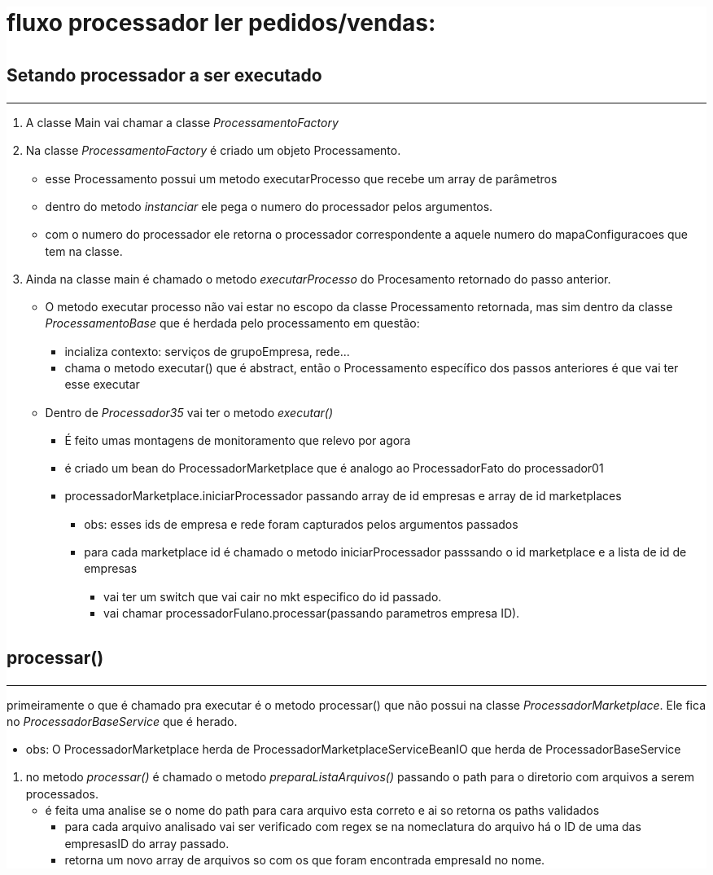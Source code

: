 # fluxo processador ler pedidos/vendas:

## Setando processador a ser executado
--------------------------

1. A classe Main vai chamar a classe *ProcessamentoFactory*

2. Na classe *ProcessamentoFactory* é criado um objeto Processamento.

	- esse Processamento possui um metodo executarProcesso que recebe um array de parâmetros
	
	- dentro do metodo *instanciar* ele pega o numero do processador pelos argumentos. 

	- com o numero do processador ele retorna o processador correspondente a aquele numero do mapaConfiguracoes que tem na classe.


3. Ainda na classe main é chamado o metodo *executarProcesso* do Procesamento retornado do passo anterior.

	- O metodo executar processo não vai estar no escopo da classe Processamento retornada, mas sim dentro da classe *ProcessamentoBase* que é herdada pelo processamento em questão:
	
		- incializa contexto: serviços de grupoEmpresa, rede...
		-  chama o metodo executar() que é abstract, então o Processamento específico dos passos anteriores é que vai ter esse executar
		
	- Dentro de *Processador35* vai ter o metodo *executar()*
	
		- É feito umas montagens de monitoramento que relevo por agora
		
		- é criado um bean do ProcessadorMarketplace que é analogo ao ProcessadorFato do processador01
		
		- processadorMarketplace.iniciarProcessador passando array de id empresas e array de id marketplaces
		
			* obs: esses ids de empresa e rede foram capturados pelos argumentos passados
			
			- para cada marketplace id é chamado o metodo iniciarProcessador passsando o id marketplace e a lista de id de empresas
			
				- vai ter um switch que vai cair no mkt especifico do id passado.
				- vai chamar processadorFulano.processar(passando parametros empresa ID).
		
		
## processar()
--------------------------

primeiramente o que é chamado pra executar é o metodo processar() que não possui na classe *ProcessadorMarketplace*. Ele fica no *ProcessadorBaseService* que é herado.
	
* obs: O ProcessadorMarketplace herda de ProcessadorMarketplaceServiceBeanIO que herda de ProcessadorBaseService
	
1. no metodo *processar()* é chamado o metodo *preparaListaArquivos()* passando o path para o diretorio com arquivos a serem processados.
    - é feita uma analise se o nome do path para cara arquivo esta correto e ai so retorna os paths validados
         - para cada arquivo analisado vai ser verificado com regex se na nomeclatura do arquivo há o ID de uma das empresasID do array passado.
		- retorna um novo array de arquivos so com os que foram encontrada empresaId no nome.
		